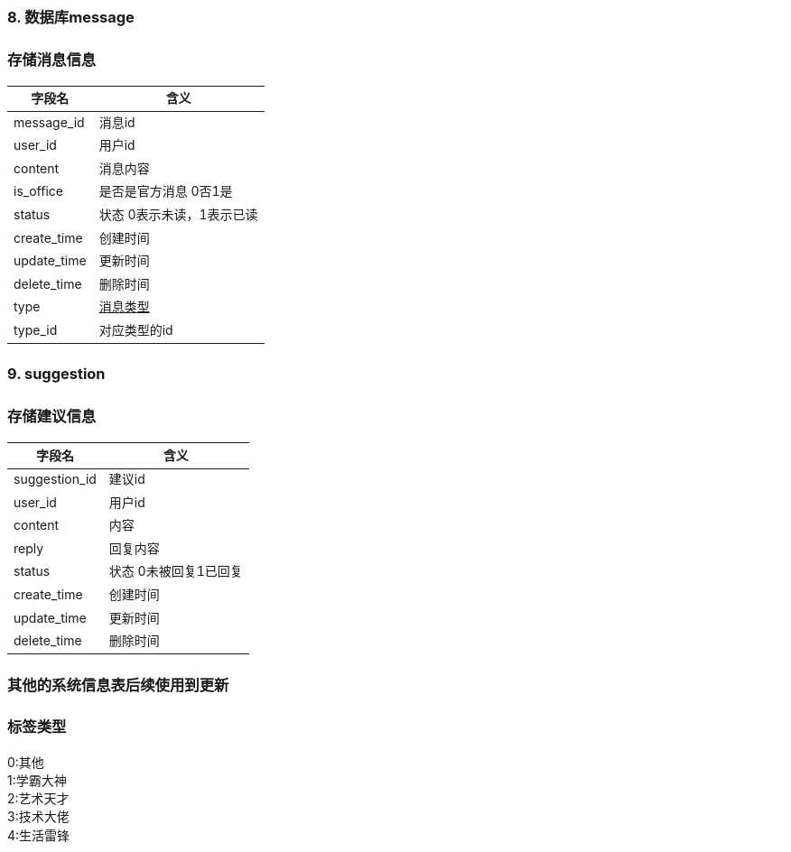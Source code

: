 ### 8. 数据库message
### 存储消息信息

| 字段名| 含义 
| ----  | ---
|message_id|消息id
|user_id|用户id
|content|消息内容
|is_office|是否是官方消息 0否1是
|status| 状态 0表示未读，1表示已读
|create_time|创建时间
|update_time|更新时间
|delete_time|删除时间
|type|[消息类型](#labelType)
|type_id|对应类型的id


### 9. suggestion
### 存储建议信息

| 字段名| 含义 
| ----  | ---
|suggestion_id|建议id
|user_id|用户id
|content|内容
|reply|回复内容
|status|状态 0未被回复1已回复
|create_time|创建时间
|update_time|更新时间
|delete_time|删除时间

### 其他的系统信息表后续使用到更新

<a name="labelType"></a>
<span id="labelType"><span>
### 标签类型  
0:其他  
1:学霸大神  
2:艺术天才   
3:技术大佬  
4:生活雷锋
